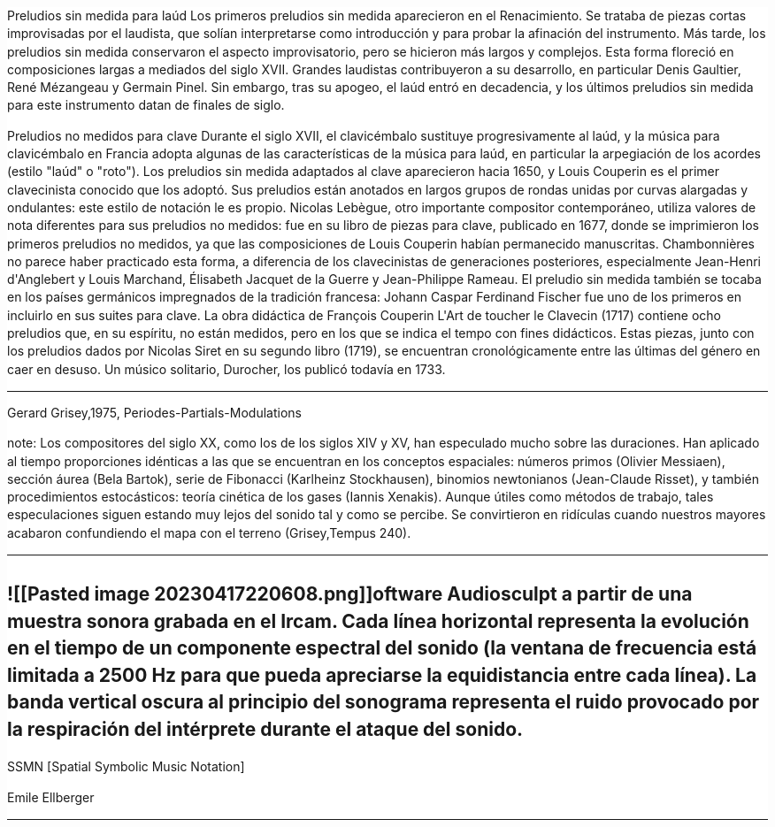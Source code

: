 Preludios sin medida para laúd
Los primeros preludios sin medida aparecieron en el Renacimiento. Se trataba de piezas cortas improvisadas por el laudista, que solían interpretarse como introducción y para probar la afinación del instrumento. Más tarde, los preludios sin medida conservaron el aspecto improvisatorio, pero se hicieron más largos y complejos. Esta forma floreció en composiciones largas a mediados del siglo XVII. Grandes laudistas contribuyeron a su desarrollo, en particular Denis Gaultier, René Mézangeau y Germain Pinel. Sin embargo, tras su apogeo, el laúd entró en decadencia, y los últimos preludios sin medida para este instrumento datan de finales de siglo.

Preludios no medidos para clave
Durante el siglo XVII, el clavicémbalo sustituye progresivamente al laúd, y la música para clavicémbalo en Francia adopta algunas de las características de la música para laúd, en particular la arpegiación de los acordes (estilo "laúd" o "roto"). Los preludios sin medida adaptados al clave aparecieron hacia 1650, y Louis Couperin es el primer clavecinista conocido que los adoptó. Sus preludios están anotados en largos grupos de rondas unidas por curvas alargadas y ondulantes: este estilo de notación le es propio. Nicolas Lebègue, otro importante compositor contemporáneo, utiliza valores de nota diferentes para sus preludios no medidos: fue en su libro de piezas para clave, publicado en 1677, donde se imprimieron los primeros preludios no medidos, ya que las composiciones de Louis Couperin habían permanecido manuscritas. Chambonnières no parece haber practicado esta forma, a diferencia de los clavecinistas de generaciones posteriores, especialmente Jean-Henri d'Anglebert y Louis Marchand, Élisabeth Jacquet de la Guerre y Jean-Philippe Rameau. El preludio sin medida también se tocaba en los países germánicos impregnados de la tradición francesa: Johann Caspar Ferdinand Fischer fue uno de los primeros en incluirlo en sus suites para clave.
La obra didáctica de François Couperin L'Art de toucher le Clavecin (1717) contiene ocho preludios que, en su espíritu, no están medidos, pero en los que se indica el tempo con fines didácticos. Estas piezas, junto con los preludios dados por Nicolas Siret en su segundo libro (1719), se encuentran cronológicamente entre las últimas del género en caer en desuso. Un músico solitario, Durocher, los publicó todavía en 1733.

---

Gerard Grisey,1975,   Periodes-Partials-Modulations
<iframe title="Grisey Partiels Asko" src="https://www.youtube.com/embed/1v7onrjN6RE?feature=oembed" height="113" width="200" allowfullscreen="" allow="fullscreen" style="aspect-ratio: 1.76991 / 1; width: 100%; height: 100%;"></iframe>

note: Los compositores del siglo XX, como los de los siglos XIV y XV, han especulado mucho sobre las duraciones. Han aplicado al tiempo proporciones idénticas a las que se encuentran en los conceptos espaciales: números primos (Olivier Messiaen), sección áurea (Bela Bartok), serie de Fibonacci (Karlheinz Stockhausen), binomios newtonianos (Jean-Claude Risset), y también procedimientos estocásticos: teoría cinética de los gases (Iannis Xenakis). Aunque útiles como métodos de trabajo, tales especulaciones siguen estando muy lejos del sonido tal y como se percibe. Se convirtieron en ridículas cuando nuestros mayores acabaron confundiendo el mapa con el terreno (Grisey,Tempus 240).

---

![[Pasted image 20230417220608.png]]oftware Audiosculpt a partir de una muestra sonora grabada en el Ircam. Cada línea horizontal representa la evolución en el tiempo de un componente espectral del sonido (la ventana de frecuencia está limitada a 2500 Hz para que pueda apreciarse la equidistancia entre cada línea). La banda vertical oscura al principio del sonograma representa el ruido provocado por la respiración del intérprete durante el ataque del sonido.
---

SSMN [Spatial Symbolic Music Notation] 

Emile Ellberger

---
